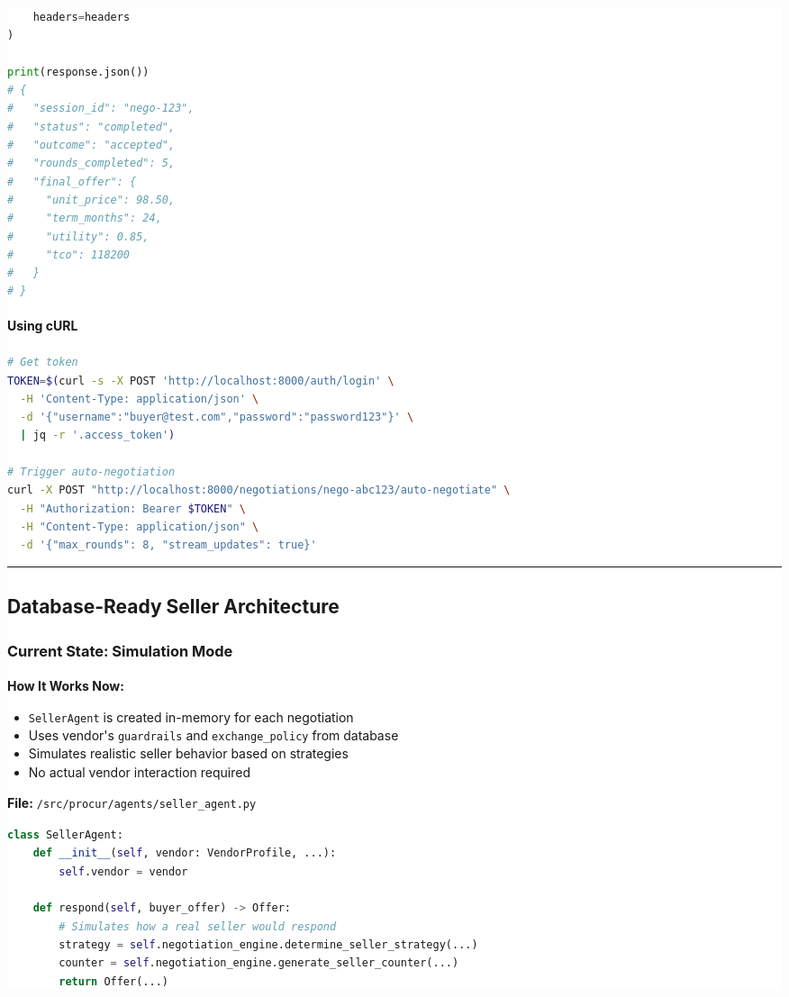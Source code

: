```python
    headers=headers
)

print(response.json())
# {
#   "session_id": "nego-123",
#   "status": "completed",
#   "outcome": "accepted",
#   "rounds_completed": 5,
#   "final_offer": {
#     "unit_price": 98.50,
#     "term_months": 24,
#     "utility": 0.85,
#     "tco": 118200
#   }
# }
```

#### Using cURL

```bash
# Get token
TOKEN=$(curl -s -X POST 'http://localhost:8000/auth/login' \
  -H 'Content-Type: application/json' \
  -d '{"username":"buyer@test.com","password":"password123"}' \
  | jq -r '.access_token')

# Trigger auto-negotiation
curl -X POST "http://localhost:8000/negotiations/nego-abc123/auto-negotiate" \
  -H "Authorization: Bearer $TOKEN" \
  -H "Content-Type: application/json" \
  -d '{"max_rounds": 8, "stream_updates": true}'
```

---

## Database-Ready Seller Architecture

### Current State: Simulation Mode

**How It Works Now:**
- `SellerAgent` is created in-memory for each negotiation
- Uses vendor's `guardrails` and `exchange_policy` from database
- Simulates realistic seller behavior based on strategies
- No actual vendor interaction required

**File:** `/src/procur/agents/seller_agent.py`

```python
class SellerAgent:
    def __init__(self, vendor: VendorProfile, ...):
        self.vendor = vendor

    def respond(self, buyer_offer) -> Offer:
        # Simulates how a real seller would respond
        strategy = self.negotiation_engine.determine_seller_strategy(...)
        counter = self.negotiation_engine.generate_seller_counter(...)
        return Offer(...)
```
